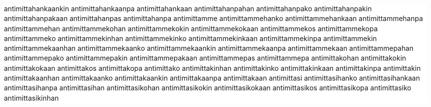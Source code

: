 antimittahankaankin
antimittahankaanpa
antimittahankaan
antimittahanpahan
antimittahanpako
antimittahanpakin
antimittahanpakaan
antimittahanpas
antimittahanpa
antimittamme
antimittammehanko
antimittammehankaan
antimittammehanpa
antimittammehan
antimittammekohan
antimittammekokin
antimittammekokaan
antimittammekos
antimittammekopa
antimittammeko
antimittammekinhan
antimittammekinko
antimittammekinkaan
antimittammekinpa
antimittammekin
antimittammekaanhan
antimittammekaanko
antimittammekaankin
antimittammekaanpa
antimittammekaan
antimittammepahan
antimittammepako
antimittammepakin
antimittammepakaan
antimittammepas
antimittammepa
antimittakohan
antimittakokin
antimittakokaan
antimittakos
antimittakopa
antimittako
antimittakinhan
antimittakinko
antimittakinkaan
antimittakinpa
antimittakin
antimittakaanhan
antimittakaanko
antimittakaankin
antimittakaanpa
antimittakaan
antimittasi
antimittasihanko
antimittasihankaan
antimittasihanpa
antimittasihan
antimittasikohan
antimittasikokin
antimittasikokaan
antimittasikos
antimittasikopa
antimittasiko
antimittasikinhan